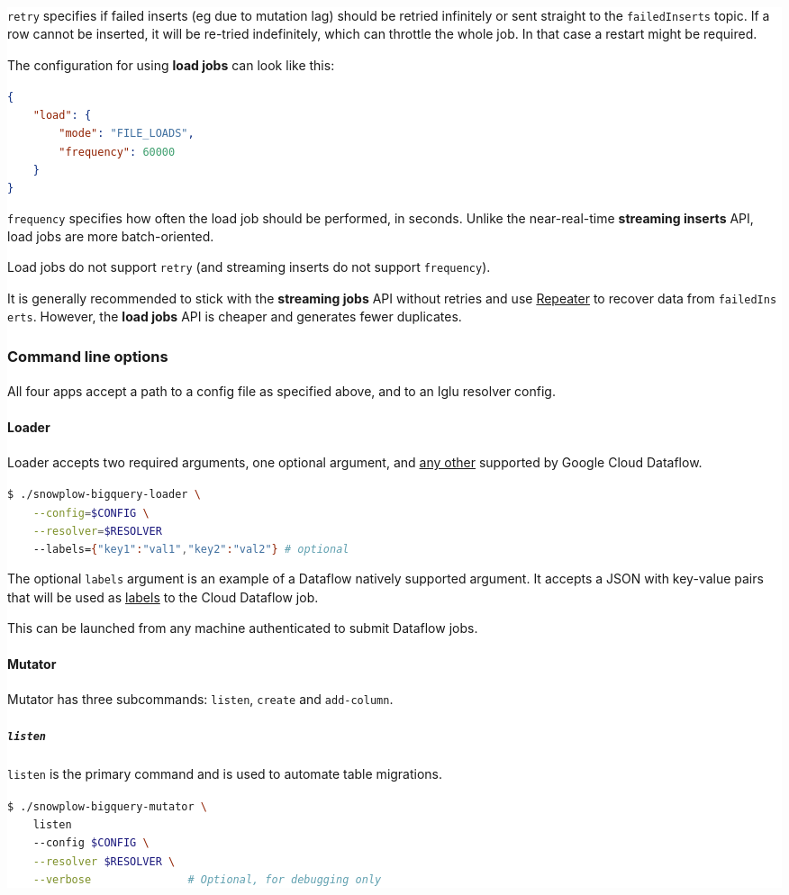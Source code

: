 `retry` specifies if failed inserts (eg due to mutation lag) should be retried infinitely or sent straight to the `failedInserts` topic. If a row cannot be inserted, it will be re-tried indefinitely, which can throttle the whole job. In that case a restart might be required.

The configuration for using **load jobs** can look like this:

```json
{
    "load": {
        "mode": "FILE_LOADS",
        "frequency": 60000
    }
}
```

`frequency` specifies how often the load job should be performed, in seconds. Unlike the near-real-time **streaming inserts** API, load jobs are more batch-oriented.

Load jobs do not support `retry` (and streaming inserts do not support `frequency`).

It is generally recommended to stick with the **streaming jobs** API without retries and use [Repeater](#snowplow-bigquery-repeater) to recover data from `failedInserts`. However, the **load jobs** API is cheaper and generates fewer duplicates.

### Command line options

All four apps accept a path to a config file as specified above, and to an Iglu resolver config.

#### Loader

Loader accepts two required arguments, one optional argument, and [any other](https://cloud.google.com/dataflow/pipelines/specifying-exec-params#setting-other-cloud-pipeline-options) supported by Google Cloud Dataflow.

```bash
$ ./snowplow-bigquery-loader \
    --config=$CONFIG \
    --resolver=$RESOLVER
    --labels={"key1":"val1","key2":"val2"} # optional
```

The optional `labels` argument is an example of a Dataflow natively supported argument. It accepts a JSON with key-value pairs that will be used as [labels](https://cloud.google.com/compute/docs/labeling-resources) to the Cloud Dataflow job.

This can be launched from any machine authenticated to submit Dataflow jobs.

#### Mutator

Mutator has three subcommands: `listen`, `create` and `add-column`.

##### `listen`

`listen` is the primary command and is used to automate table migrations.

```bash
$ ./snowplow-bigquery-mutator \
    listen
    --config $CONFIG \
    --resolver $RESOLVER \
    --verbose               # Optional, for debugging only
```
